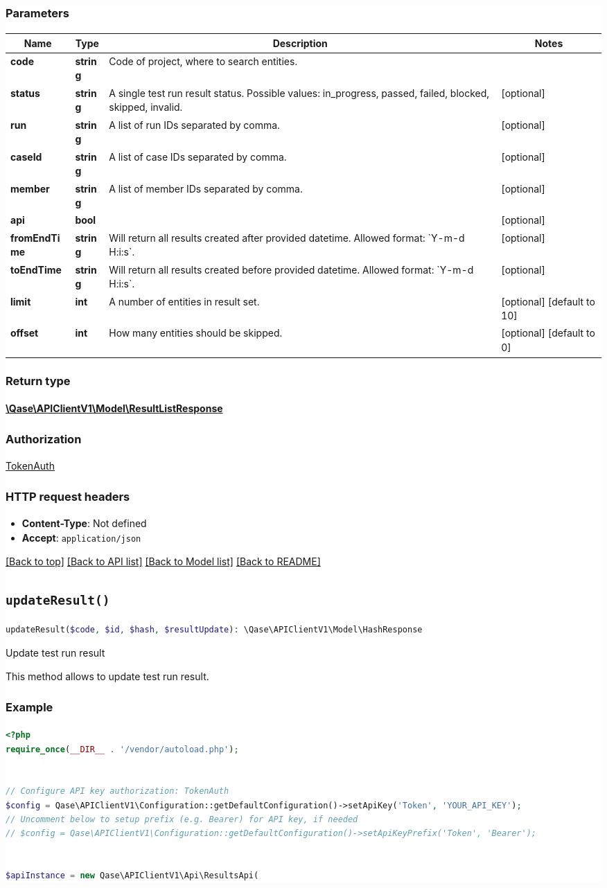 ### Parameters

| Name | Type | Description  | Notes |
| ------------- | ------------- | ------------- | ------------- |
| **code** | **string**| Code of project, where to search entities. | |
| **status** | **string**| A single test run result status. Possible values: in_progress, passed, failed, blocked, skipped, invalid. | [optional] |
| **run** | **string**| A list of run IDs separated by comma. | [optional] |
| **caseId** | **string**| A list of case IDs separated by comma. | [optional] |
| **member** | **string**| A list of member IDs separated by comma. | [optional] |
| **api** | **bool**|  | [optional] |
| **fromEndTime** | **string**| Will return all results created after provided datetime. Allowed format: &#x60;Y-m-d H:i:s&#x60;. | [optional] |
| **toEndTime** | **string**| Will return all results created before provided datetime. Allowed format: &#x60;Y-m-d H:i:s&#x60;. | [optional] |
| **limit** | **int**| A number of entities in result set. | [optional] [default to 10] |
| **offset** | **int**| How many entities should be skipped. | [optional] [default to 0] |

### Return type

[**\Qase\APIClientV1\Model\ResultListResponse**](../Model/ResultListResponse.md)

### Authorization

[TokenAuth](../../README.md#TokenAuth)

### HTTP request headers

- **Content-Type**: Not defined
- **Accept**: `application/json`

[[Back to top]](#) [[Back to API list]](../../README.md#endpoints)
[[Back to Model list]](../../README.md#models)
[[Back to README]](../../README.md)

## `updateResult()`

```php
updateResult($code, $id, $hash, $resultUpdate): \Qase\APIClientV1\Model\HashResponse
```

Update test run result

This method allows to update test run result.

### Example

```php
<?php
require_once(__DIR__ . '/vendor/autoload.php');


// Configure API key authorization: TokenAuth
$config = Qase\APIClientV1\Configuration::getDefaultConfiguration()->setApiKey('Token', 'YOUR_API_KEY');
// Uncomment below to setup prefix (e.g. Bearer) for API key, if needed
// $config = Qase\APIClientV1\Configuration::getDefaultConfiguration()->setApiKeyPrefix('Token', 'Bearer');


$apiInstance = new Qase\APIClientV1\Api\ResultsApi(
```
